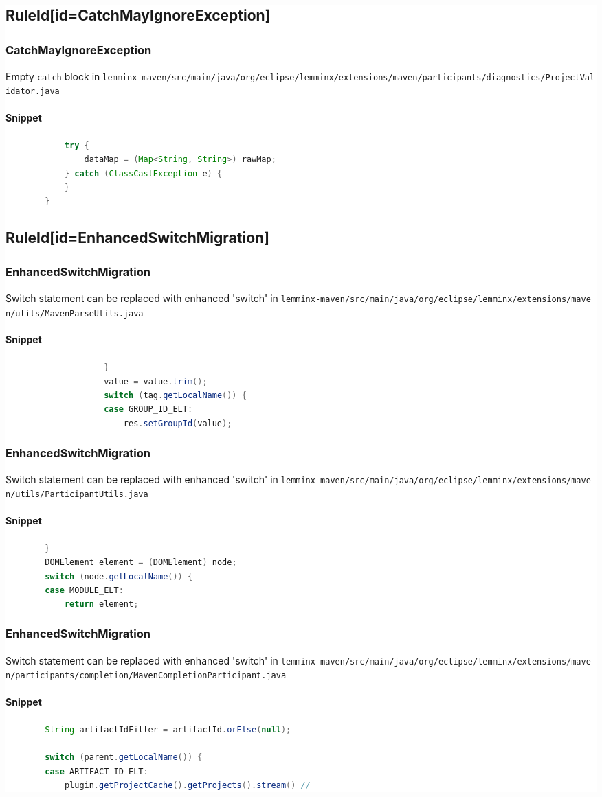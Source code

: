 ## RuleId[id=CatchMayIgnoreException]
### CatchMayIgnoreException
Empty `catch` block
in `lemminx-maven/src/main/java/org/eclipse/lemminx/extensions/maven/participants/diagnostics/ProjectValidator.java`
#### Snippet
```java
			try {
				dataMap = (Map<String, String>) rawMap;
			} catch (ClassCastException e) {
			}
		}
```

## RuleId[id=EnhancedSwitchMigration]
### EnhancedSwitchMigration
Switch statement can be replaced with enhanced 'switch'
in `lemminx-maven/src/main/java/org/eclipse/lemminx/extensions/maven/utils/MavenParseUtils.java`
#### Snippet
```java
					}
					value = value.trim();
					switch (tag.getLocalName()) {
					case GROUP_ID_ELT:
						res.setGroupId(value);
```

### EnhancedSwitchMigration
Switch statement can be replaced with enhanced 'switch'
in `lemminx-maven/src/main/java/org/eclipse/lemminx/extensions/maven/utils/ParticipantUtils.java`
#### Snippet
```java
		}
		DOMElement element = (DOMElement) node;
		switch (node.getLocalName()) {
		case MODULE_ELT:
			return element;
```

### EnhancedSwitchMigration
Switch statement can be replaced with enhanced 'switch'
in `lemminx-maven/src/main/java/org/eclipse/lemminx/extensions/maven/participants/completion/MavenCompletionParticipant.java`
#### Snippet
```java
		String artifactIdFilter = artifactId.orElse(null);
		
		switch (parent.getLocalName()) {
		case ARTIFACT_ID_ELT:
			plugin.getProjectCache().getProjects().stream() //
```
